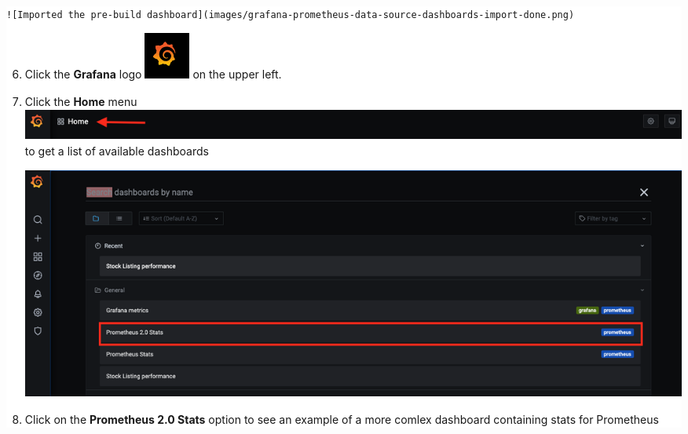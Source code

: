     ![Imported the pre-build dashboard](images/grafana-prometheus-data-source-dashboards-import-done.png)

6.  Click the **Grafana** logo ![grafana-logo](images/grafana-logo.png) on the upper left. 
  
7.  Click the **Home** menu ![grafana-home-dashboards-menu](images/grafana-home-dashboards-menu.png) to get a list of available dashboards

    ![Updated list of dashboard in Grafana](images/grafana-home-available-dashboards.png)

8.  Click on the **Prometheus 2.0 Stats** option to see an example of a more comlex dashboard containing stats for Prometheus
